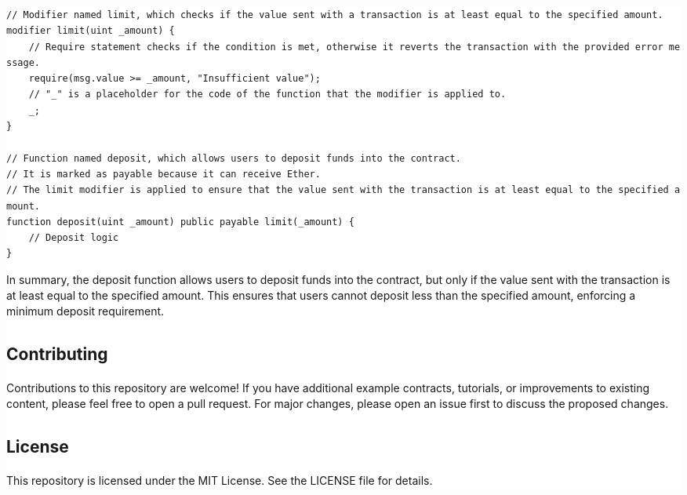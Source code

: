 ```solidity
// Modifier named limit, which checks if the value sent with a transaction is at least equal to the specified amount.
modifier limit(uint _amount) {
    // Require statement checks if the condition is met, otherwise it reverts the transaction with the provided error message.
    require(msg.value >= _amount, "Insufficient value");
    // "_" is a placeholder for the code of the function that the modifier is applied to.
    _;
}

// Function named deposit, which allows users to deposit funds into the contract.
// It is marked as payable because it can receive Ether.
// The limit modifier is applied to ensure that the value sent with the transaction is at least equal to the specified amount.
function deposit(uint _amount) public payable limit(_amount) {
    // Deposit logic
}
```
In summary, the deposit function allows users to deposit funds into the contract, but only if the value sent with the transaction is at least equal to the specified amount. This ensures that users cannot deposit less than the specified amount, enforcing a minimum deposit requirement.

## Contributing

Contributions to this repository are welcome! If you have additional example contracts, tutorials, or improvements to existing content, please feel free to open a pull request. For major changes, please open an issue first to discuss the proposed changes.

## License

This repository is licensed under the MIT License. See the LICENSE file for details.
